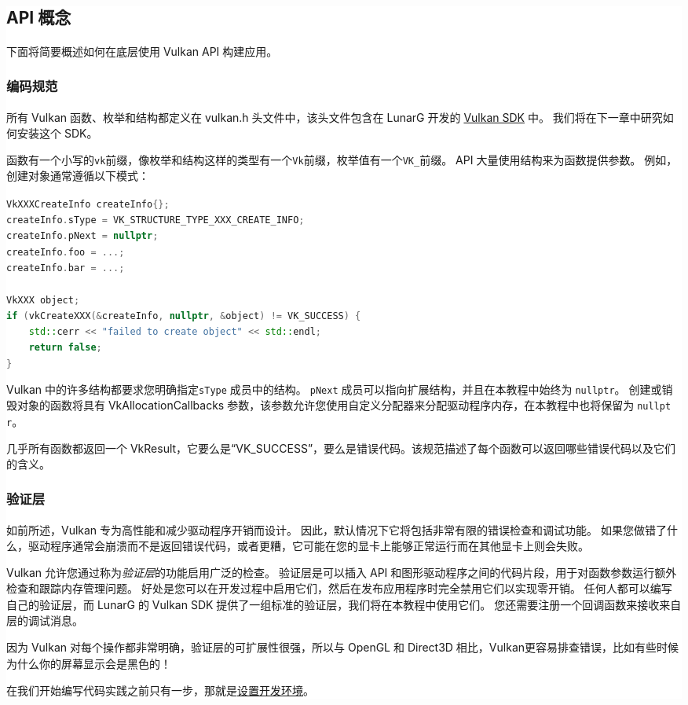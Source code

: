 ## API 概念

下面将简要概述如何在底层使用 Vulkan API 构建应用。

### 编码规范

所有 Vulkan 函数、枚举和结构都定义在 vulkan.h 头文件中，该头文件包含在 LunarG 开发的 [Vulkan SDK](https://lunarg.com/vulkan-sdk/) 中。 我们将在下一章中研究如何安装这个 SDK。 

函数有一个小写的`vk`前缀，像枚举和结构这样的类型有一个`Vk`前缀，枚举值有一个`VK_`前缀。 API 大量使用结构来为函数提供参数。 例如，创建对象通常遵循以下模式： 

```c++
VkXXXCreateInfo createInfo{};
createInfo.sType = VK_STRUCTURE_TYPE_XXX_CREATE_INFO;
createInfo.pNext = nullptr;
createInfo.foo = ...;
createInfo.bar = ...;

VkXXX object;
if (vkCreateXXX(&createInfo, nullptr, &object) != VK_SUCCESS) {
    std::cerr << "failed to create object" << std::endl;
    return false;
}
```

Vulkan 中的许多结构都要求您明确指定`sType` 成员中的结构。 `pNext` 成员可以指向扩展结构，并且在本教程中始终为 `nullptr`。 创建或销毁对象的函数将具有 VkAllocationCallbacks 参数，该参数允许您使用自定义分配器来分配驱动程序内存，在本教程中也将保留为 `nullptr`。 

几乎所有函数都返回一个 VkResult，它要么是“VK_SUCCESS”，要么是错误代码。该规范描述了每个函数可以返回哪些错误代码以及它们的含义。 

### 验证层

如前所述，Vulkan 专为高性能和减少驱动程序开销而设计。 因此，默认情况下它将包括非常有限的错误检查和调试功能。 如果您做错了什么，驱动程序通常会崩溃而不是返回错误代码，或者更糟，它可能在您的显卡上能够正常运行而在其他显卡上则会失败。 

Vulkan 允许您通过称为*验证层*的功能启用广泛的检查。 验证层是可以插入 API 和图形驱动程序之间的代码片段，用于对函数参数运行额外检查和跟踪内存管理问题。 好处是您可以在开发过程中启用它们，然后在发布应用程序时完全禁用它们以实现零开销。 任何人都可以编写自己的验证层，而 LunarG 的 Vulkan SDK 提供了一组标准的验证层，我们将在本教程中使用它们。 您还需要注册一个回调函数来接收来自层的调试消息。 

因为 Vulkan 对每个操作都非常明确，验证层的可扩展性很强，所以与 OpenGL 和 Direct3D 相比，Vulkan更容易排查错误，比如有些时候为什么你的屏幕显示会是黑色的！ 

在我们开始编写代码实践之前只有一步，那就是[设置开发环境](!ch/设置开发环境)。 
